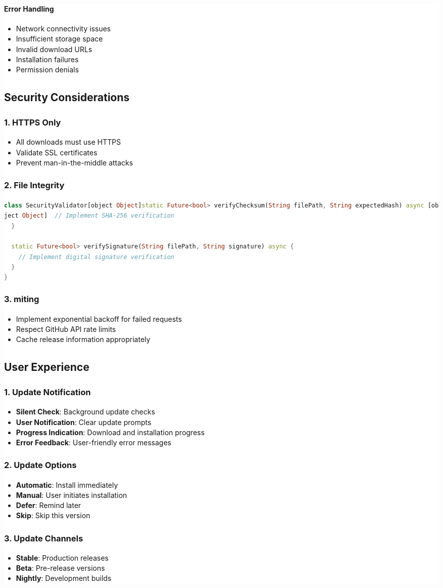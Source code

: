 #### Error Handling
- Network connectivity issues
- Insufficient storage space
- Invalid download URLs
- Installation failures
- Permission denials

## Security Considerations

### 1. HTTPS Only
- All downloads must use HTTPS
- Validate SSL certificates
- Prevent man-in-the-middle attacks

### 2. File Integrity
```dart
class SecurityValidator[object Object]static Future<bool> verifyChecksum(String filePath, String expectedHash) async [object Object]  // Implement SHA-256 verification
  }
  
  static Future<bool> verifySignature(String filePath, String signature) async {
    // Implement digital signature verification
  }
}
```

### 3. miting
- Implement exponential backoff for failed requests
- Respect GitHub API rate limits
- Cache release information appropriately

## User Experience

### 1. Update Notification
- **Silent Check**: Background update checks
- **User Notification**: Clear update prompts
- **Progress Indication**: Download and installation progress
- **Error Feedback**: User-friendly error messages

### 2. Update Options
- **Automatic**: Install immediately
- **Manual**: User initiates installation
- **Defer**: Remind later
- **Skip**: Skip this version

### 3. Update Channels
- **Stable**: Production releases
- **Beta**: Pre-release versions
- **Nightly**: Development builds
